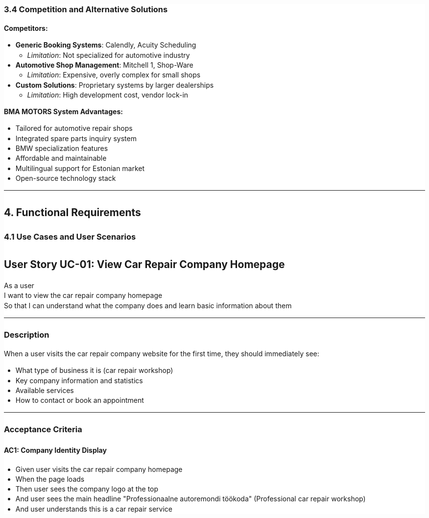 ### 3.4 Competition and Alternative Solutions

**Competitors:**
- **Generic Booking Systems**: Calendly, Acuity Scheduling
  - *Limitation*: Not specialized for automotive industry
- **Automotive Shop Management**: Mitchell 1, Shop-Ware
  - *Limitation*: Expensive, overly complex for small shops
- **Custom Solutions**: Proprietary systems by larger dealerships
  - *Limitation*: High development cost, vendor lock-in

**BMA MOTORS System Advantages:**
- Tailored for automotive repair shops
- Integrated spare parts inquiry system
- BMW specialization features
- Affordable and maintainable
- Multilingual support for Estonian market
- Open-source technology stack

---

## 4. Functional Requirements

### 4.1 Use Cases and User Scenarios

## User Story UC-01: View Car Repair Company Homepage

As a user  
I want to view the car repair company homepage  
So that I can understand what the company does and learn basic information about them

---

### Description

When a user visits the car repair company website for the first time, they should immediately see:
- What type of business it is (car repair workshop)
- Key company information and statistics
- Available services
- How to contact or book an appointment

---

### Acceptance Criteria

#### AC1: Company Identity Display
- Given user visits the car repair company homepage
- When the page loads
- Then user sees the company logo at the top
- And user sees the main headline "Professionaalne autoremondi töökoda" (Professional car repair workshop)
- And user understands this is a car repair service
